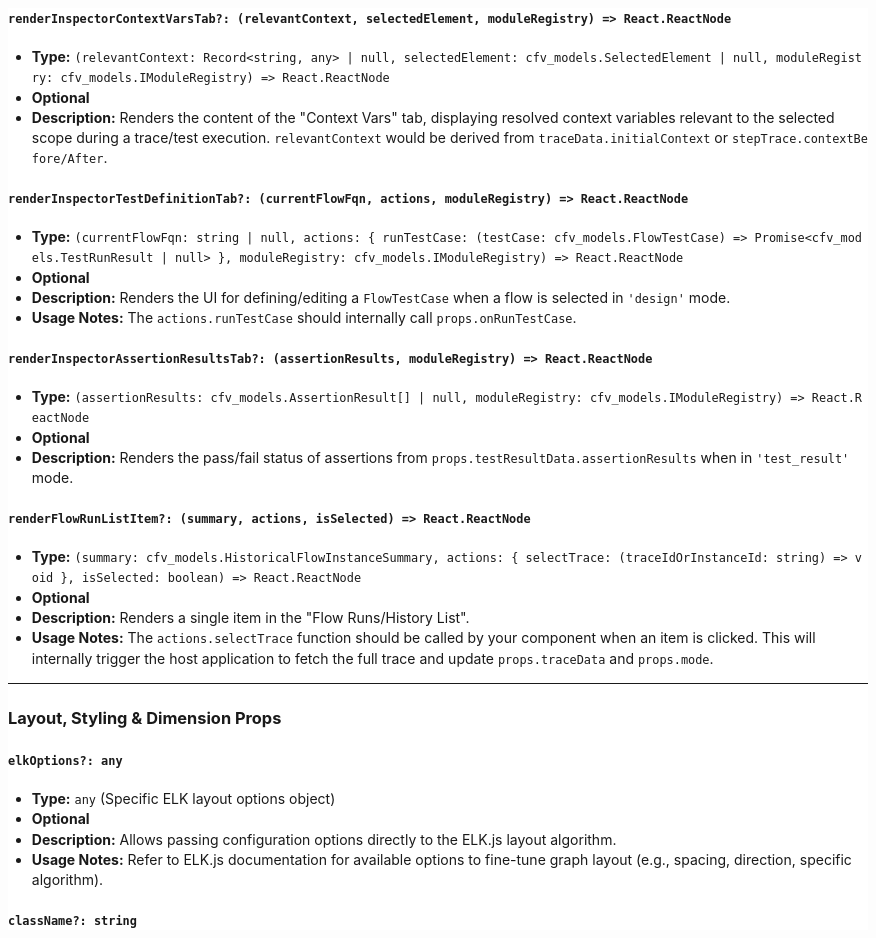 #### `renderInspectorContextVarsTab?: (relevantContext, selectedElement, moduleRegistry) => React.ReactNode`

*   **Type:** `(relevantContext: Record<string, any> | null, selectedElement: cfv_models.SelectedElement | null, moduleRegistry: cfv_models.IModuleRegistry) => React.ReactNode`
*   **Optional**
*   **Description:** Renders the content of the "Context Vars" tab, displaying resolved context variables relevant to the selected scope during a trace/test execution. `relevantContext` would be derived from `traceData.initialContext` or `stepTrace.contextBefore/After`.

#### `renderInspectorTestDefinitionTab?: (currentFlowFqn, actions, moduleRegistry) => React.ReactNode`

*   **Type:** `(currentFlowFqn: string | null, actions: { runTestCase: (testCase: cfv_models.FlowTestCase) => Promise<cfv_models.TestRunResult | null> }, moduleRegistry: cfv_models.IModuleRegistry) => React.ReactNode`
*   **Optional**
*   **Description:** Renders the UI for defining/editing a `FlowTestCase` when a flow is selected in `'design'` mode.
*   **Usage Notes:** The `actions.runTestCase` should internally call `props.onRunTestCase`.

#### `renderInspectorAssertionResultsTab?: (assertionResults, moduleRegistry) => React.ReactNode`

*   **Type:** `(assertionResults: cfv_models.AssertionResult[] | null, moduleRegistry: cfv_models.IModuleRegistry) => React.ReactNode`
*   **Optional**
*   **Description:** Renders the pass/fail status of assertions from `props.testResultData.assertionResults` when in `'test_result'` mode.

#### `renderFlowRunListItem?: (summary, actions, isSelected) => React.ReactNode`

*   **Type:** `(summary: cfv_models.HistoricalFlowInstanceSummary, actions: { selectTrace: (traceIdOrInstanceId: string) => void }, isSelected: boolean) => React.ReactNode`
*   **Optional**
*   **Description:** Renders a single item in the "Flow Runs/History List".
*   **Usage Notes:** The `actions.selectTrace` function should be called by your component when an item is clicked. This will internally trigger the host application to fetch the full trace and update `props.traceData` and `props.mode`.

---

### Layout, Styling & Dimension Props

#### `elkOptions?: any`

*   **Type:** `any` (Specific ELK layout options object)
*   **Optional**
*   **Description:** Allows passing configuration options directly to the ELK.js layout algorithm.
*   **Usage Notes:** Refer to ELK.js documentation for available options to fine-tune graph layout (e.g., spacing, direction, specific algorithm).

#### `className?: string`
